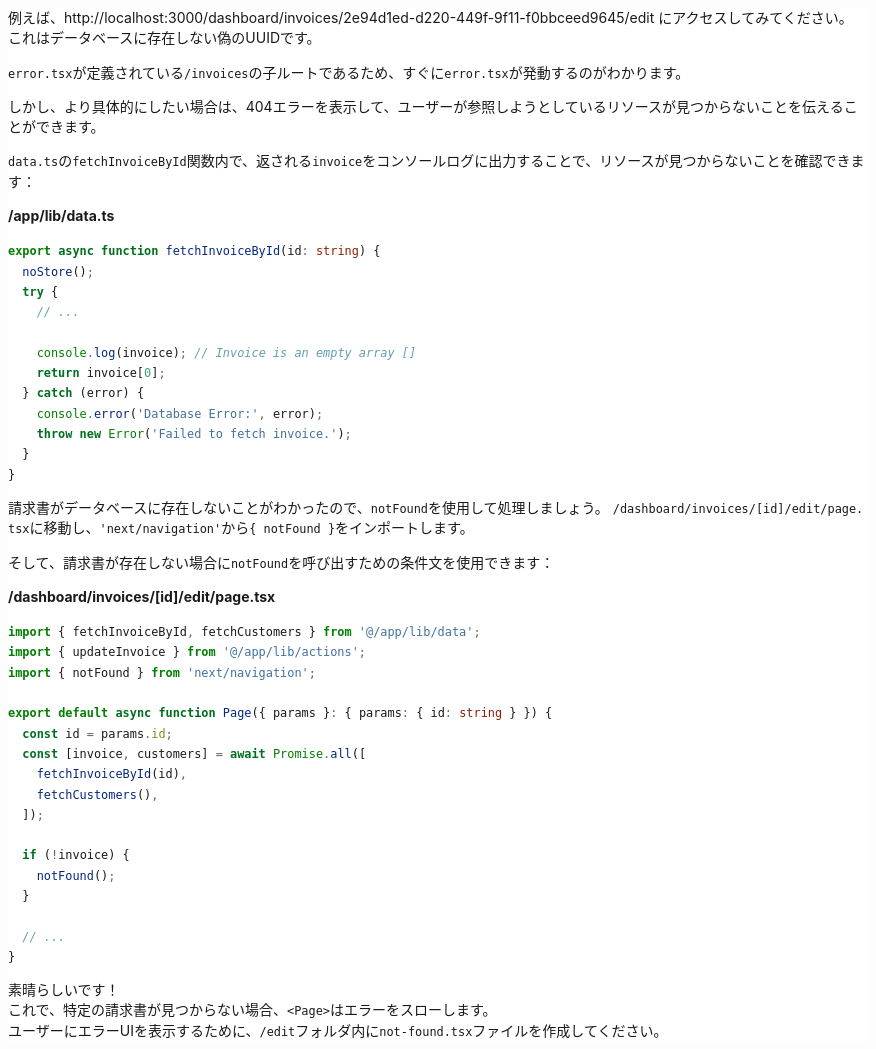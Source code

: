 例えば、http://localhost:3000/dashboard/invoices/2e94d1ed-d220-449f-9f11-f0bbceed9645/edit にアクセスしてみてください。   
これはデータベースに存在しない偽のUUIDです。  

`error.tsx`が定義されている`/invoices`の子ルートであるため、すぐに`error.tsx`が発動するのがわかります。  

しかし、より具体的にしたい場合は、404エラーを表示して、ユーザーが参照しようとしているリソースが見つからないことを伝えることができます。  

`data.ts`の`fetchInvoiceById`関数内で、返される`invoice`をコンソールログに出力することで、リソースが見つからないことを確認できます：  

**/app/lib/data.ts**
```ts
export async function fetchInvoiceById(id: string) {
  noStore();
  try {
    // ...
 
    console.log(invoice); // Invoice is an empty array []
    return invoice[0];
  } catch (error) {
    console.error('Database Error:', error);
    throw new Error('Failed to fetch invoice.');
  }
}
```

請求書がデータベースに存在しないことがわかったので、`notFound`を使用して処理しましょう。  `/dashboard/invoices/[id]/edit/page.tsx`に移動し、`'next/navigation'`から`{ notFound }`をインポートします。  

そして、請求書が存在しない場合に`notFound`を呼び出すための条件文を使用できます：

**/dashboard/invoices/[id]/edit/page.tsx**
```typescript
import { fetchInvoiceById, fetchCustomers } from '@/app/lib/data';
import { updateInvoice } from '@/app/lib/actions';
import { notFound } from 'next/navigation';
 
export default async function Page({ params }: { params: { id: string } }) {
  const id = params.id;
  const [invoice, customers] = await Promise.all([
    fetchInvoiceById(id),
    fetchCustomers(),
  ]);
 
  if (!invoice) {
    notFound();
  }
 
  // ...
}
```

素晴らしいです！  
これで、特定の請求書が見つからない場合、`<Page>`はエラーをスローします。  
ユーザーにエラーUIを表示するために、`/edit`フォルダ内に`not-found.tsx`ファイルを作成してください。  
